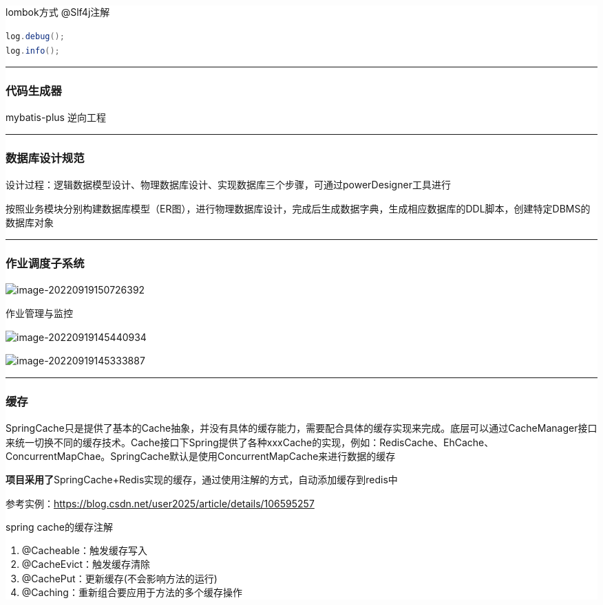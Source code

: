 lombok方式 @Slf4j注解

~~~java
log.debug();
log.info();
~~~

---



### 代码生成器

mybatis-plus  逆向工程

---

### 数据库设计规范

设计过程：逻辑数据模型设计、物理数据库设计、实现数据库三个步骤，可通过powerDesigner工具进行

按照业务模块分别构建数据库模型（ER图），进行物理数据库设计，完成后生成数据字典，生成相应数据库的DDL脚本，创建特定DBMS的数据库对象



---

### 作业调度子系统

![image-20220919150726392](../AppData/Roaming/Typora/typora-user-images/image-20220919150726392.png)

作业管理与监控

![image-20220919145440934](../AppData/Roaming/Typora/typora-user-images/image-20220919145440934.png)

![image-20220919145333887](../AppData/Roaming/Typora/typora-user-images/image-20220919145333887.png)





---

### 缓存

SpringCache只是提供了基本的Cache抽象，并没有具体的缓存能力，需要配合具体的缓存实现来完成。底层可以通过CacheManager接口来统一切换不同的缓存技术。Cache接口下Spring提供了各种xxxCache的实现，例如：RedisCache、EhCache、ConcurrentMapChae。SpringCache默认是使用ConcurrentMapCache来进行数据的缓存



**项目采用了**SpringCache+Redis实现的缓存，通过使用注解的方式，自动添加缓存到redis中

参考实例：https://blog.csdn.net/user2025/article/details/106595257



spring cache的缓存注解

1. @Cacheable：触发缓存写入
2. @CacheEvict：触发缓存清除
3. @CachePut：更新缓存(不会影响方法的运行)
4. @Caching：重新组合要应用于方法的多个缓存操作
